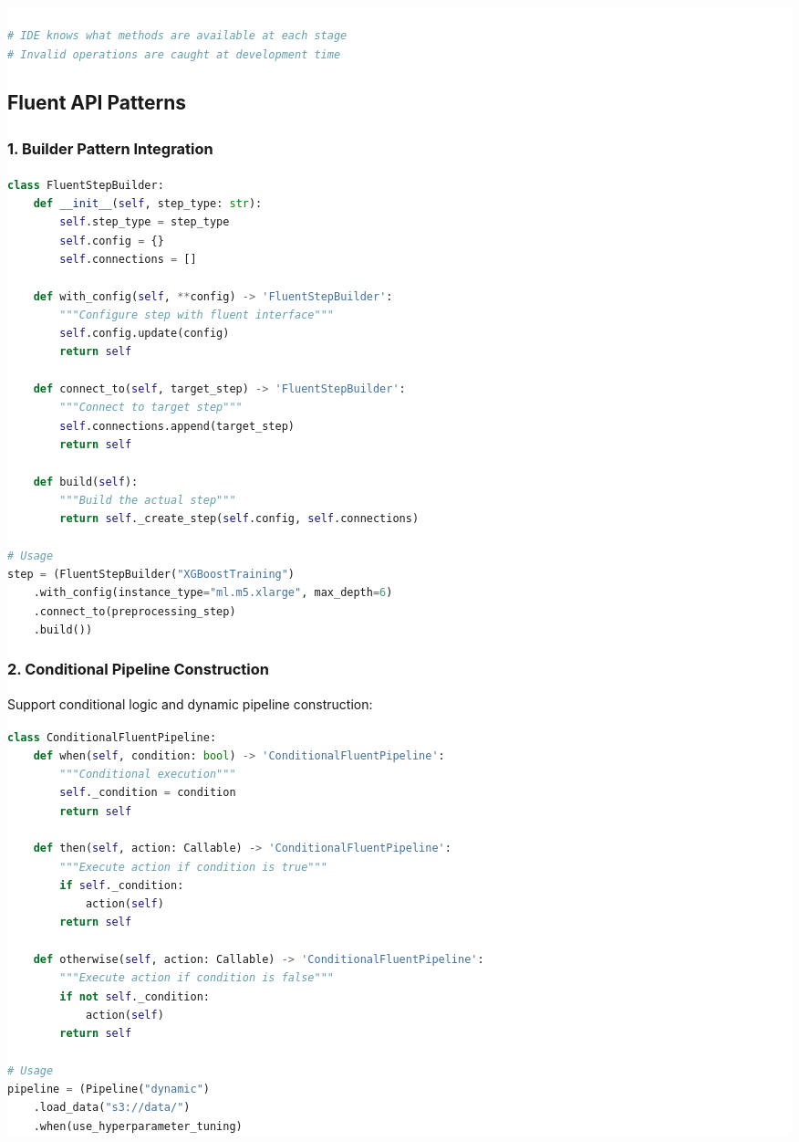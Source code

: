 ```python

# IDE knows what methods are available at each stage
# Invalid operations are caught at development time
```

## Fluent API Patterns

### 1. Builder Pattern Integration

```python
class FluentStepBuilder:
    def __init__(self, step_type: str):
        self.step_type = step_type
        self.config = {}
        self.connections = []
    
    def with_config(self, **config) -> 'FluentStepBuilder':
        """Configure step with fluent interface"""
        self.config.update(config)
        return self
    
    def connect_to(self, target_step) -> 'FluentStepBuilder':
        """Connect to target step"""
        self.connections.append(target_step)
        return self
    
    def build(self):
        """Build the actual step"""
        return self._create_step(self.config, self.connections)

# Usage
step = (FluentStepBuilder("XGBoostTraining")
    .with_config(instance_type="ml.m5.xlarge", max_depth=6)
    .connect_to(preprocessing_step)
    .build())
```

### 2. Conditional Pipeline Construction

Support conditional logic and dynamic pipeline construction:

```python
class ConditionalFluentPipeline:
    def when(self, condition: bool) -> 'ConditionalFluentPipeline':
        """Conditional execution"""
        self._condition = condition
        return self
    
    def then(self, action: Callable) -> 'ConditionalFluentPipeline':
        """Execute action if condition is true"""
        if self._condition:
            action(self)
        return self
    
    def otherwise(self, action: Callable) -> 'ConditionalFluentPipeline':
        """Execute action if condition is false"""
        if not self._condition:
            action(self)
        return self

# Usage
pipeline = (Pipeline("dynamic")
    .load_data("s3://data/")
    .when(use_hyperparameter_tuning)
```